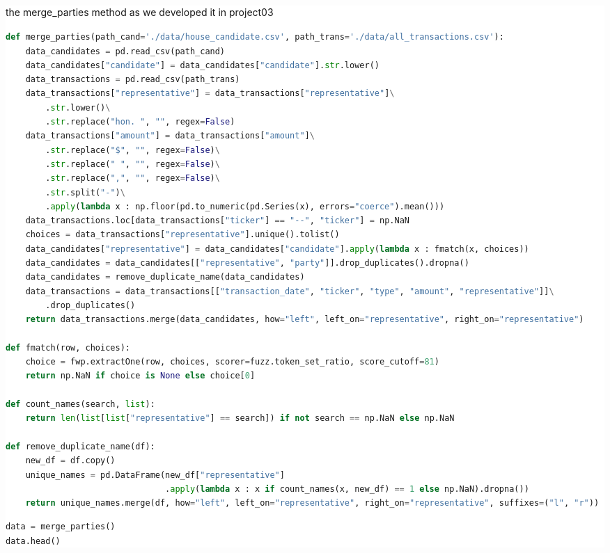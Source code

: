 the merge_parties method as we developed it in project03


```python
def merge_parties(path_cand='./data/house_candidate.csv', path_trans='./data/all_transactions.csv'):
    data_candidates = pd.read_csv(path_cand)
    data_candidates["candidate"] = data_candidates["candidate"].str.lower()
    data_transactions = pd.read_csv(path_trans)
    data_transactions["representative"] = data_transactions["representative"]\
        .str.lower()\
        .str.replace("hon. ", "", regex=False)
    data_transactions["amount"] = data_transactions["amount"]\
        .str.replace("$", "", regex=False)\
        .str.replace(" ", "", regex=False)\
        .str.replace(",", "", regex=False)\
        .str.split("-")\
        .apply(lambda x : np.floor(pd.to_numeric(pd.Series(x), errors="coerce").mean()))
    data_transactions.loc[data_transactions["ticker"] == "--", "ticker"] = np.NaN
    choices = data_transactions["representative"].unique().tolist()
    data_candidates["representative"] = data_candidates["candidate"].apply(lambda x : fmatch(x, choices))
    data_candidates = data_candidates[["representative", "party"]].drop_duplicates().dropna()
    data_candidates = remove_duplicate_name(data_candidates)
    data_transactions = data_transactions[["transaction_date", "ticker", "type", "amount", "representative"]]\
        .drop_duplicates()
    return data_transactions.merge(data_candidates, how="left", left_on="representative", right_on="representative")

def fmatch(row, choices):
    choice = fwp.extractOne(row, choices, scorer=fuzz.token_set_ratio, score_cutoff=81)
    return np.NaN if choice is None else choice[0]

def count_names(search, list):
    return len(list[list["representative"] == search]) if not search == np.NaN else np.NaN

def remove_duplicate_name(df):
    new_df = df.copy()
    unique_names = pd.DataFrame(new_df["representative"]
                                .apply(lambda x : x if count_names(x, new_df) == 1 else np.NaN).dropna())
    return unique_names.merge(df, how="left", left_on="representative", right_on="representative", suffixes=("l", "r"))
```


```python
data = merge_parties()
data.head()
```



